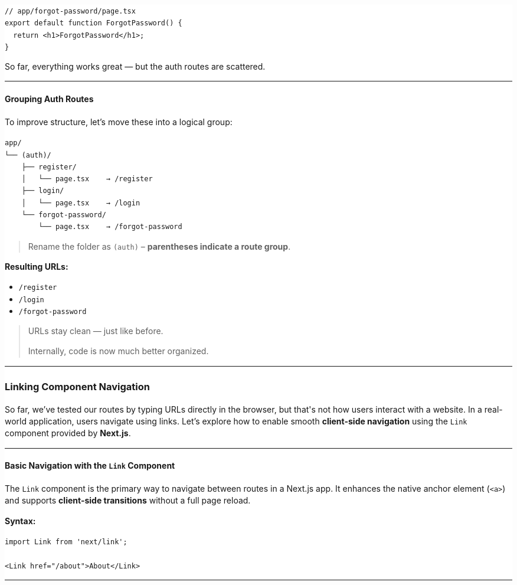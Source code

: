 ```tsx
// app/forgot-password/page.tsx
export default function ForgotPassword() {
  return <h1>ForgotPassword</h1>;
}
```

So far, everything works great — but the auth routes are scattered.

---

#### **Grouping Auth Routes**

To improve structure, let’s move these into a logical group:

```
app/
└── (auth)/
    ├── register/        
    │   └── page.tsx    → /register
    ├── login/
    │   └── page.tsx    → /login
    └── forgot-password/
        └── page.tsx    → /forgot-password
```

> Rename the folder as `(auth)` – **parentheses indicate a route group**.

**Resulting URLs:**

* `/register`
* `/login`
* `/forgot-password`

> URLs stay clean — just like before.
>
> Internally, code is now much better organized.

---

### **Linking Component Navigation**

So far, we’ve tested our routes by typing URLs directly in the browser, but that's not how users interact with a website. In a real-world application, users navigate using links. Let’s explore how to enable smooth **client-side navigation** using the `Link` component provided by **Next.js**.

---

#### **Basic Navigation with the `Link` Component**

The `Link` component is the primary way to navigate between routes in a Next.js app. It enhances the native anchor element (`<a>`) and supports **client-side transitions** without a full page reload.

**Syntax:**

```tsx
import Link from 'next/link';

<Link href="/about">About</Link>
```

---